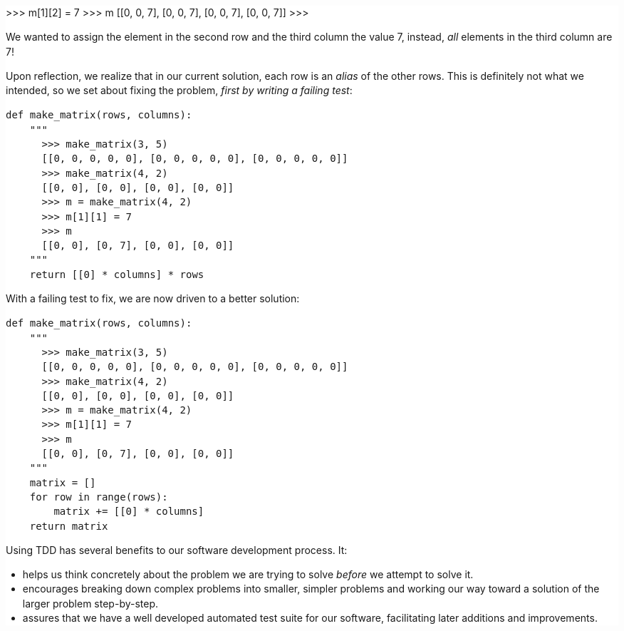 <span class="gp">&gt;&gt;&gt; </span><span class="n">m</span><span class="p">[</span><span class="mi">1</span><span class="p">][</span><span class="mi">2</span><span class="p">]</span> <span class="o">=</span> <span class="mi">7</span>
<span class="gp">&gt;&gt;&gt; </span><span class="n">m</span>
<span class="go">[[0, 0, 7], [0, 0, 7], [0, 0, 7], [0, 0, 7]]</span>
<span class="go">&gt;&gt;&gt;</span>
</pre></div>
</div>
<p>We wanted to assign the element in the second row and the third column the
value 7, instead, <em>all</em> elements in the third column are 7!</p>
<p>Upon reflection, we realize that in our current solution, each row is an
<em>alias</em> of the other rows. This is definitely not what we intended, so we set
about fixing the problem, <em>first by writing a failing test</em>:</p>
<div class="highlight-python"><div class="highlight"><pre><span class="k">def</span> <span class="nf">make_matrix</span><span class="p">(</span><span class="n">rows</span><span class="p">,</span> <span class="n">columns</span><span class="p">):</span>
    <span class="sd">"""</span>
<span class="sd">      &gt;&gt;&gt; make_matrix(3, 5)</span>
<span class="sd">      [[0, 0, 0, 0, 0], [0, 0, 0, 0, 0], [0, 0, 0, 0, 0]]</span>
<span class="sd">      &gt;&gt;&gt; make_matrix(4, 2)</span>
<span class="sd">      [[0, 0], [0, 0], [0, 0], [0, 0]]</span>
<span class="sd">      &gt;&gt;&gt; m = make_matrix(4, 2)</span>
<span class="sd">      &gt;&gt;&gt; m[1][1] = 7</span>
<span class="sd">      &gt;&gt;&gt; m</span>
<span class="sd">      [[0, 0], [0, 7], [0, 0], [0, 0]]</span>
<span class="sd">    """</span>
    <span class="k">return</span> <span class="p">[[</span><span class="mi">0</span><span class="p">]</span> <span class="o">*</span> <span class="n">columns</span><span class="p">]</span> <span class="o">*</span> <span class="n">rows</span>
</pre></div>
</div>
<p>With a failing test to fix, we are now driven to a better solution:</p>
<div class="highlight-python"><div class="highlight"><pre><span class="k">def</span> <span class="nf">make_matrix</span><span class="p">(</span><span class="n">rows</span><span class="p">,</span> <span class="n">columns</span><span class="p">):</span>
    <span class="sd">"""</span>
<span class="sd">      &gt;&gt;&gt; make_matrix(3, 5)</span>
<span class="sd">      [[0, 0, 0, 0, 0], [0, 0, 0, 0, 0], [0, 0, 0, 0, 0]]</span>
<span class="sd">      &gt;&gt;&gt; make_matrix(4, 2)</span>
<span class="sd">      [[0, 0], [0, 0], [0, 0], [0, 0]]</span>
<span class="sd">      &gt;&gt;&gt; m = make_matrix(4, 2)</span>
<span class="sd">      &gt;&gt;&gt; m[1][1] = 7</span>
<span class="sd">      &gt;&gt;&gt; m</span>
<span class="sd">      [[0, 0], [0, 7], [0, 0], [0, 0]]</span>
<span class="sd">    """</span>
    <span class="n">matrix</span> <span class="o">=</span> <span class="p">[]</span>
    <span class="k">for</span> <span class="n">row</span> <span class="ow">in</span> <span class="nb">range</span><span class="p">(</span><span class="n">rows</span><span class="p">):</span>
        <span class="n">matrix</span> <span class="o">+=</span> <span class="p">[[</span><span class="mi">0</span><span class="p">]</span> <span class="o">*</span> <span class="n">columns</span><span class="p">]</span>
    <span class="k">return</span> <span class="n">matrix</span>
</pre></div>
</div>
<p>Using TDD has several benefits to our software development process.  It:</p>
<ul class="simple">
<li>helps us think concretely about the problem we are trying to solve <em>before</em>
we attempt to solve it.</li>
<li>encourages breaking down complex problems into smaller, simpler problems and
working our way toward a solution of the larger problem step-by-step.</li>
<li>assures that we have a well developed automated test suite for our software,
facilitating later additions and improvements.</li>
</ul>
</div>